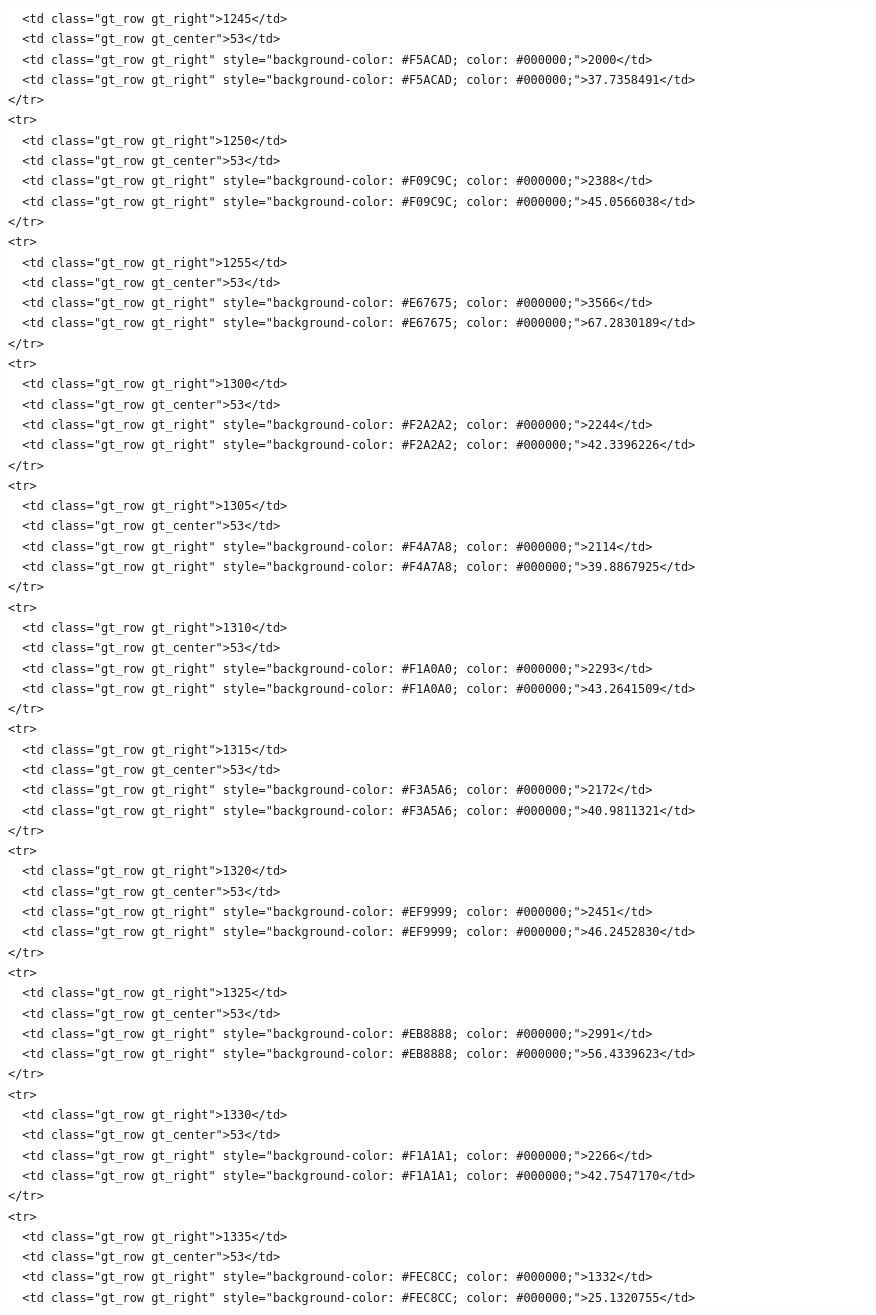       <td class="gt_row gt_right">1245</td>
      <td class="gt_row gt_center">53</td>
      <td class="gt_row gt_right" style="background-color: #F5ACAD; color: #000000;">2000</td>
      <td class="gt_row gt_right" style="background-color: #F5ACAD; color: #000000;">37.7358491</td>
    </tr>
    <tr>
      <td class="gt_row gt_right">1250</td>
      <td class="gt_row gt_center">53</td>
      <td class="gt_row gt_right" style="background-color: #F09C9C; color: #000000;">2388</td>
      <td class="gt_row gt_right" style="background-color: #F09C9C; color: #000000;">45.0566038</td>
    </tr>
    <tr>
      <td class="gt_row gt_right">1255</td>
      <td class="gt_row gt_center">53</td>
      <td class="gt_row gt_right" style="background-color: #E67675; color: #000000;">3566</td>
      <td class="gt_row gt_right" style="background-color: #E67675; color: #000000;">67.2830189</td>
    </tr>
    <tr>
      <td class="gt_row gt_right">1300</td>
      <td class="gt_row gt_center">53</td>
      <td class="gt_row gt_right" style="background-color: #F2A2A2; color: #000000;">2244</td>
      <td class="gt_row gt_right" style="background-color: #F2A2A2; color: #000000;">42.3396226</td>
    </tr>
    <tr>
      <td class="gt_row gt_right">1305</td>
      <td class="gt_row gt_center">53</td>
      <td class="gt_row gt_right" style="background-color: #F4A7A8; color: #000000;">2114</td>
      <td class="gt_row gt_right" style="background-color: #F4A7A8; color: #000000;">39.8867925</td>
    </tr>
    <tr>
      <td class="gt_row gt_right">1310</td>
      <td class="gt_row gt_center">53</td>
      <td class="gt_row gt_right" style="background-color: #F1A0A0; color: #000000;">2293</td>
      <td class="gt_row gt_right" style="background-color: #F1A0A0; color: #000000;">43.2641509</td>
    </tr>
    <tr>
      <td class="gt_row gt_right">1315</td>
      <td class="gt_row gt_center">53</td>
      <td class="gt_row gt_right" style="background-color: #F3A5A6; color: #000000;">2172</td>
      <td class="gt_row gt_right" style="background-color: #F3A5A6; color: #000000;">40.9811321</td>
    </tr>
    <tr>
      <td class="gt_row gt_right">1320</td>
      <td class="gt_row gt_center">53</td>
      <td class="gt_row gt_right" style="background-color: #EF9999; color: #000000;">2451</td>
      <td class="gt_row gt_right" style="background-color: #EF9999; color: #000000;">46.2452830</td>
    </tr>
    <tr>
      <td class="gt_row gt_right">1325</td>
      <td class="gt_row gt_center">53</td>
      <td class="gt_row gt_right" style="background-color: #EB8888; color: #000000;">2991</td>
      <td class="gt_row gt_right" style="background-color: #EB8888; color: #000000;">56.4339623</td>
    </tr>
    <tr>
      <td class="gt_row gt_right">1330</td>
      <td class="gt_row gt_center">53</td>
      <td class="gt_row gt_right" style="background-color: #F1A1A1; color: #000000;">2266</td>
      <td class="gt_row gt_right" style="background-color: #F1A1A1; color: #000000;">42.7547170</td>
    </tr>
    <tr>
      <td class="gt_row gt_right">1335</td>
      <td class="gt_row gt_center">53</td>
      <td class="gt_row gt_right" style="background-color: #FEC8CC; color: #000000;">1332</td>
      <td class="gt_row gt_right" style="background-color: #FEC8CC; color: #000000;">25.1320755</td>